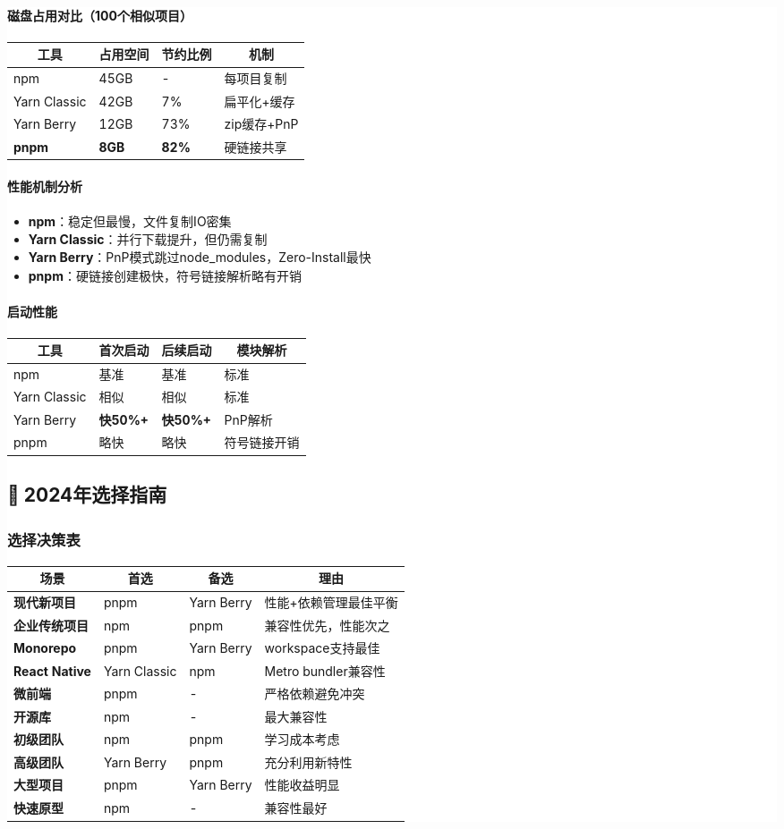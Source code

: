 #### 磁盘占用对比（100个相似项目）
| 工具 | 占用空间 | 节约比例 | 机制 |
|------|----------|----------|------|
| npm | 45GB | - | 每项目复制 |
| Yarn Classic | 42GB | 7% | 扁平化+缓存 |
| Yarn Berry | 12GB | 73% | zip缓存+PnP |
| **pnpm** | **8GB** | **82%** | 硬链接共享 |

#### 性能机制分析
- **npm**：稳定但最慢，文件复制IO密集
- **Yarn Classic**：并行下载提升，但仍需复制
- **Yarn Berry**：PnP模式跳过node_modules，Zero-Install最快
- **pnpm**：硬链接创建极快，符号链接解析略有开销

#### 启动性能
| 工具 | 首次启动 | 后续启动 | 模块解析 |
|------|----------|----------|----------|
| npm | 基准 | 基准 | 标准 |
| Yarn Classic | 相似 | 相似 | 标准 |
| Yarn Berry | **快50%+** | **快50%+** | PnP解析 |
| pnpm | 略快 | 略快 | 符号链接开销 |

## 🎯 2024年选择指南

### 选择决策表

| 场景 | 首选 | 备选 | 理由 |
|------|------|------|------|
| **现代新项目** | pnpm | Yarn Berry | 性能+依赖管理最佳平衡 |
| **企业传统项目** | npm | pnpm | 兼容性优先，性能次之 |
| **Monorepo** | pnpm | Yarn Berry | workspace支持最佳 |
| **React Native** | Yarn Classic | npm | Metro bundler兼容性 |
| **微前端** | pnpm | - | 严格依赖避免冲突 |
| **开源库** | npm | - | 最大兼容性 |
| **初级团队** | npm | pnpm | 学习成本考虑 |
| **高级团队** | Yarn Berry | pnpm | 充分利用新特性 |
| **大型项目** | pnpm | Yarn Berry | 性能收益明显 |
| **快速原型** | npm | - | 兼容性最好 |

